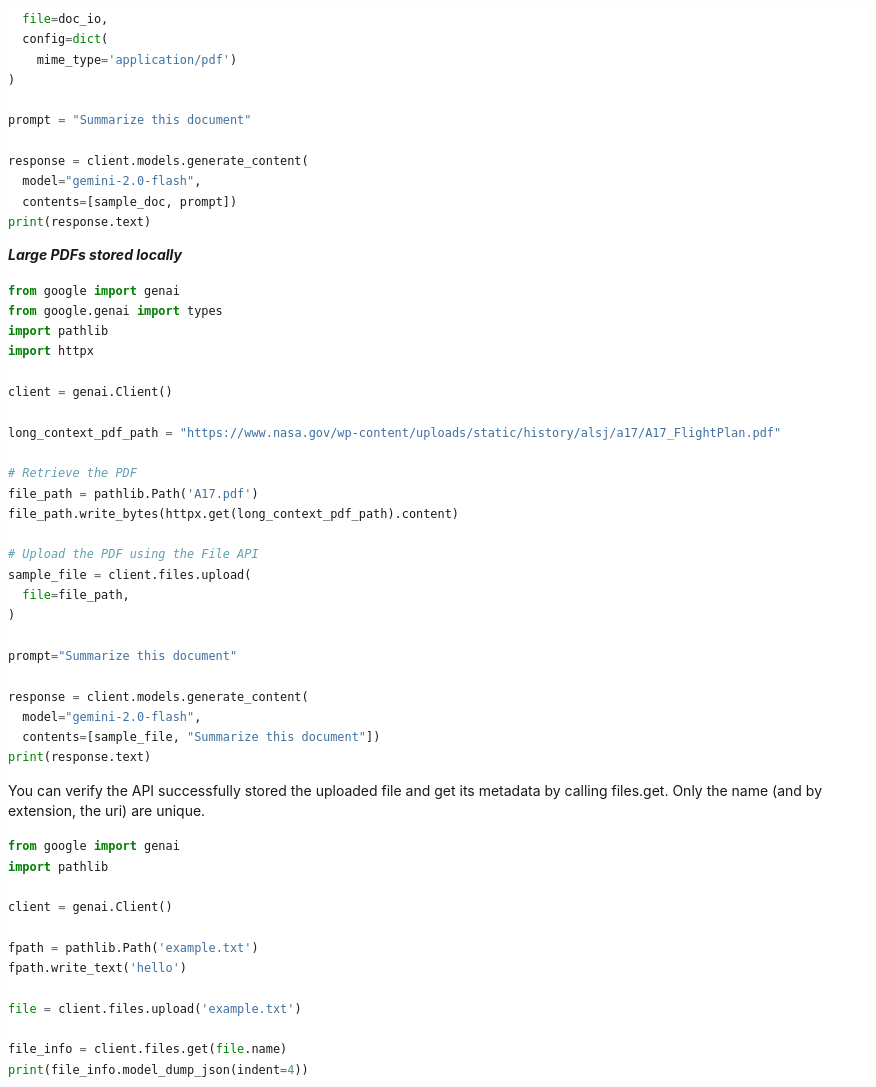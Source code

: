 ```python
  file=doc_io,
  config=dict(
    mime_type='application/pdf')
)

prompt = "Summarize this document"

response = client.models.generate_content(
  model="gemini-2.0-flash",
  contents=[sample_doc, prompt])
print(response.text)
```

***Large PDFs stored locally***

```python
from google import genai
from google.genai import types
import pathlib
import httpx

client = genai.Client()

long_context_pdf_path = "https://www.nasa.gov/wp-content/uploads/static/history/alsj/a17/A17_FlightPlan.pdf"

# Retrieve the PDF
file_path = pathlib.Path('A17.pdf')
file_path.write_bytes(httpx.get(long_context_pdf_path).content)

# Upload the PDF using the File API
sample_file = client.files.upload(
  file=file_path,
)

prompt="Summarize this document"

response = client.models.generate_content(
  model="gemini-2.0-flash",
  contents=[sample_file, "Summarize this document"])
print(response.text)
```

You can verify the API successfully stored the uploaded file and get its metadata by calling files.get. Only the name (and by extension, the uri) are unique.

```python
from google import genai
import pathlib

client = genai.Client()

fpath = pathlib.Path('example.txt')
fpath.write_text('hello')

file = client.files.upload('example.txt')

file_info = client.files.get(file.name)
print(file_info.model_dump_json(indent=4))
```
